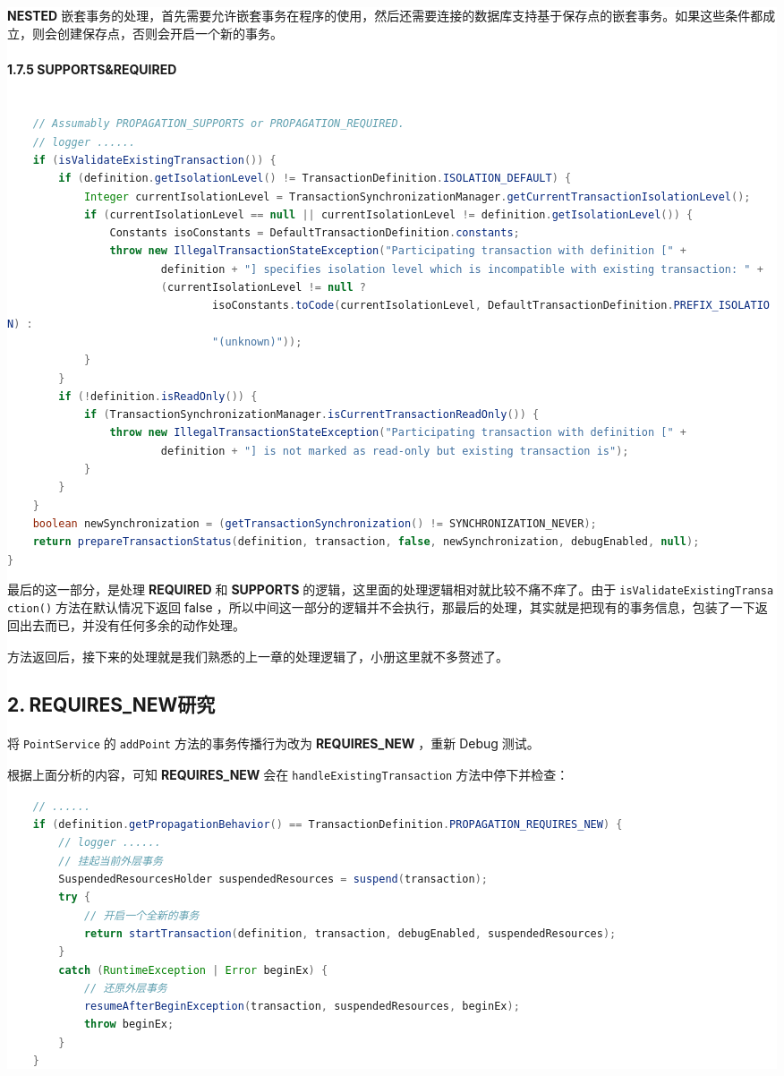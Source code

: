 **NESTED** 嵌套事务的处理，首先需要允许嵌套事务在程序的使用，然后还需要连接的数据库支持基于保存点的嵌套事务。如果这些条件都成立，则会创建保存点，否则会开启一个新的事务。

#### 1.7.5 SUPPORTS&REQUIRED

```java

    // Assumably PROPAGATION_SUPPORTS or PROPAGATION_REQUIRED.
    // logger ......
    if (isValidateExistingTransaction()) {
        if (definition.getIsolationLevel() != TransactionDefinition.ISOLATION_DEFAULT) {
            Integer currentIsolationLevel = TransactionSynchronizationManager.getCurrentTransactionIsolationLevel();
            if (currentIsolationLevel == null || currentIsolationLevel != definition.getIsolationLevel()) {
                Constants isoConstants = DefaultTransactionDefinition.constants;
                throw new IllegalTransactionStateException("Participating transaction with definition [" +
                        definition + "] specifies isolation level which is incompatible with existing transaction: " +
                        (currentIsolationLevel != null ?
                                isoConstants.toCode(currentIsolationLevel, DefaultTransactionDefinition.PREFIX_ISOLATION) :
                                "(unknown)"));
            }
        }
        if (!definition.isReadOnly()) {
            if (TransactionSynchronizationManager.isCurrentTransactionReadOnly()) {
                throw new IllegalTransactionStateException("Participating transaction with definition [" +
                        definition + "] is not marked as read-only but existing transaction is");
            }
        }
    }
    boolean newSynchronization = (getTransactionSynchronization() != SYNCHRONIZATION_NEVER);
    return prepareTransactionStatus(definition, transaction, false, newSynchronization, debugEnabled, null);
}
```

最后的这一部分，是处理 **REQUIRED** 和 **SUPPORTS** 的逻辑，这里面的处理逻辑相对就比较不痛不痒了。由于 `isValidateExistingTransaction()` 方法在默认情况下返回 false ，所以中间这一部分的逻辑并不会执行，那最后的处理，其实就是把现有的事务信息，包装了一下返回出去而已，并没有任何多余的动作处理。

方法返回后，接下来的处理就是我们熟悉的上一章的处理逻辑了，小册这里就不多赘述了。

## 2. REQUIRES_NEW研究

将 `PointService` 的 `addPoint` 方法的事务传播行为改为 **REQUIRES_NEW** ，重新 Debug 测试。

根据上面分析的内容，可知 **REQUIRES_NEW** 会在 `handleExistingTransaction` 方法中停下并检查：

```java
    // ......
    if (definition.getPropagationBehavior() == TransactionDefinition.PROPAGATION_REQUIRES_NEW) {
        // logger ......
        // 挂起当前外层事务
        SuspendedResourcesHolder suspendedResources = suspend(transaction);
        try {
            // 开启一个全新的事务
            return startTransaction(definition, transaction, debugEnabled, suspendedResources);
        }
        catch (RuntimeException | Error beginEx) {
            // 还原外层事务
            resumeAfterBeginException(transaction, suspendedResources, beginEx);
            throw beginEx;
        }
    }
```